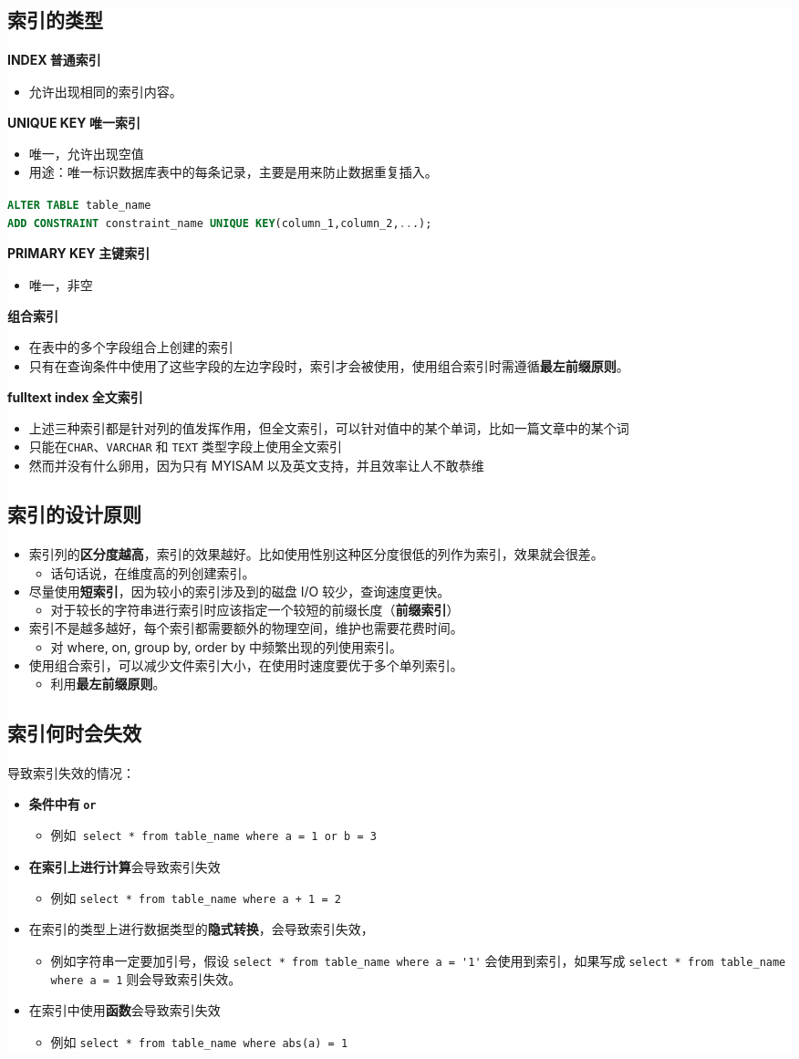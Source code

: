 ## 索引的类型

**INDEX 普通索引**

- 允许出现相同的索引内容。

**UNIQUE KEY 唯一索引**

- 唯一，允许出现空值
- 用途：唯一标识数据库表中的每条记录，主要是用来防止数据重复插入。

```sql
ALTER TABLE table_name
ADD CONSTRAINT constraint_name UNIQUE KEY(column_1,column_2,...);
```

**PRIMARY KEY 主键索引**

- 唯一，非空

**组合索引**

- 在表中的多个字段组合上创建的索引
- 只有在查询条件中使用了这些字段的左边字段时，索引才会被使用，使用组合索引时需遵循**最左前缀原则**。

**fulltext index 全文索引**

- 上述三种索引都是针对列的值发挥作用，但全文索引，可以针对值中的某个单词，比如一篇文章中的某个词
- 只能在`CHAR`、`VARCHAR` 和 `TEXT` 类型字段上使用全文索引
- 然而并没有什么卵用，因为只有 MYISAM 以及英文支持，并且效率让人不敢恭维

## 索引的设计原则

- 索引列的**区分度越高**，索引的效果越好。比如使用性别这种区分度很低的列作为索引，效果就会很差。
    - 话句话说，在维度高的列创建索引。
- 尽量使用**短索引**，因为较小的索引涉及到的磁盘 I/O 较少，查询速度更快。
    - 对于较长的字符串进行索引时应该指定一个较短的前缀长度（**前缀索引**）
- 索引不是越多越好，每个索引都需要额外的物理空间，维护也需要花费时间。
    - 对 where, on, group by, order by 中频繁出现的列使用索引。
- 使用组合索引，可以减少文件索引大小，在使用时速度要优于多个单列索引。
    - 利用**最左前缀原则**。

## 索引何时会失效

导致索引失效的情况：

- **条件中有 `or`**
    - 例如` select * from table_name where a = 1 or b = 3`

- **在索引上进行计算**会导致索引失效
    - 例如 `select * from table_name where a + 1 = 2`

- 在索引的类型上进行数据类型的**隐式转换**，会导致索引失效，
    - 例如字符串一定要加引号，假设 `select * from table_name where a = '1'` 会使用到索引，如果写成 `select * from table_name where a = 1` 则会导致索引失效。

- 在索引中使用**函数**会导致索引失效
    - 例如 `select * from table_name where abs(a) = 1`
